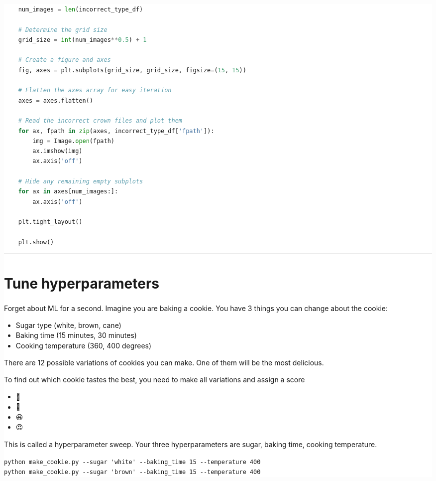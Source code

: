 ```python
    num_images = len(incorrect_type_df)

    # Determine the grid size
    grid_size = int(num_images**0.5) + 1

    # Create a figure and axes
    fig, axes = plt.subplots(grid_size, grid_size, figsize=(15, 15))

    # Flatten the axes array for easy iteration
    axes = axes.flatten()

    # Read the incorrect crown files and plot them
    for ax, fpath in zip(axes, incorrect_type_df['fpath']):
        img = Image.open(fpath)
        ax.imshow(img)
        ax.axis('off')

    # Hide any remaining empty subplots
    for ax in axes[num_images:]:
        ax.axis('off')

    plt.tight_layout()

    plt.show()
```

---

# Tune hyperparameters

Forget about ML for a second. Imagine you are baking a cookie. You have 3 things you can change about the cookie:

- Sugar type (white, brown, cane)
- Baking time (15 minutes, 30 minutes)
- Cooking temperature (360, 400 degrees)

There are 12 possible variations of cookies you can make. One of them will be the most delicious.

To find out which cookie tastes the best, you need to make all variations and assign a score
- 🤢
- 🤔
- 😆
- 😍

This is called a hyperparameter sweep. Your three hyperparameters are sugar, baking time, cooking temperature.

```
python make_cookie.py --sugar 'white' --baking_time 15 --temperature 400
python make_cookie.py --sugar 'brown' --baking_time 15 --temperature 400

```
